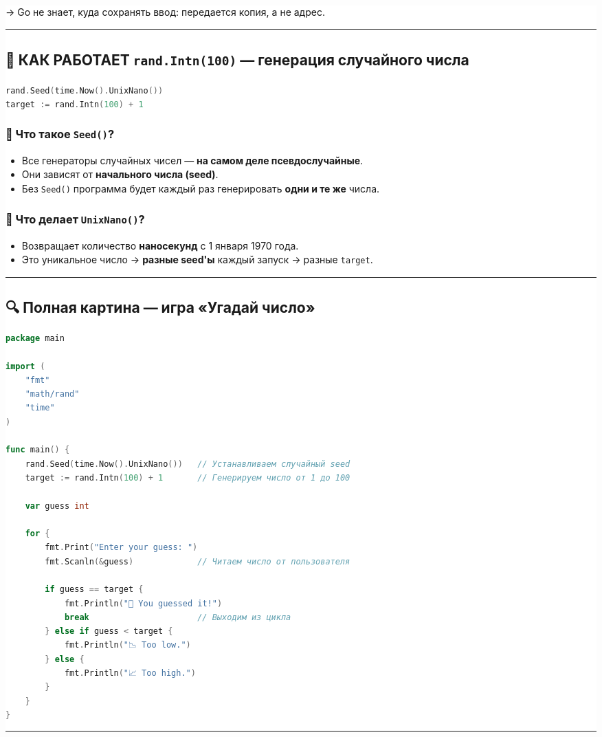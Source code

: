 → Go не знает, куда сохранять ввод: передается копия, а не адрес.

---

## 🎲 КАК РАБОТАЕТ `rand.Intn(100)` — генерация случайного числа

```go
rand.Seed(time.Now().UnixNano())
target := rand.Intn(100) + 1
```

### 🧪 Что такое `Seed()`?

- Все генераторы случайных чисел — **на самом деле псевдослучайные**.
- Они зависят от **начального числа (seed)**.
- Без `Seed()` программа будет каждый раз генерировать **одни и те же** числа.

### 🔩 Что делает `UnixNano()`?

- Возвращает количество **наносекунд** с 1 января 1970 года.
- Это уникальное число → **разные seed'ы** каждый запуск → разные `target`.

---

## 🔍 Полная картина — игра «Угадай число»

```go
package main

import (
    "fmt"
    "math/rand"
    "time"
)

func main() {
    rand.Seed(time.Now().UnixNano())   // Устанавливаем случайный seed
    target := rand.Intn(100) + 1       // Генерируем число от 1 до 100

    var guess int

    for {
        fmt.Print("Enter your guess: ")
        fmt.Scanln(&guess)             // Читаем число от пользователя

        if guess == target {
            fmt.Println("🎉 You guessed it!")
            break                      // Выходим из цикла
        } else if guess < target {
            fmt.Println("📉 Too low.")
        } else {
            fmt.Println("📈 Too high.")
        }
    }
}
```

---